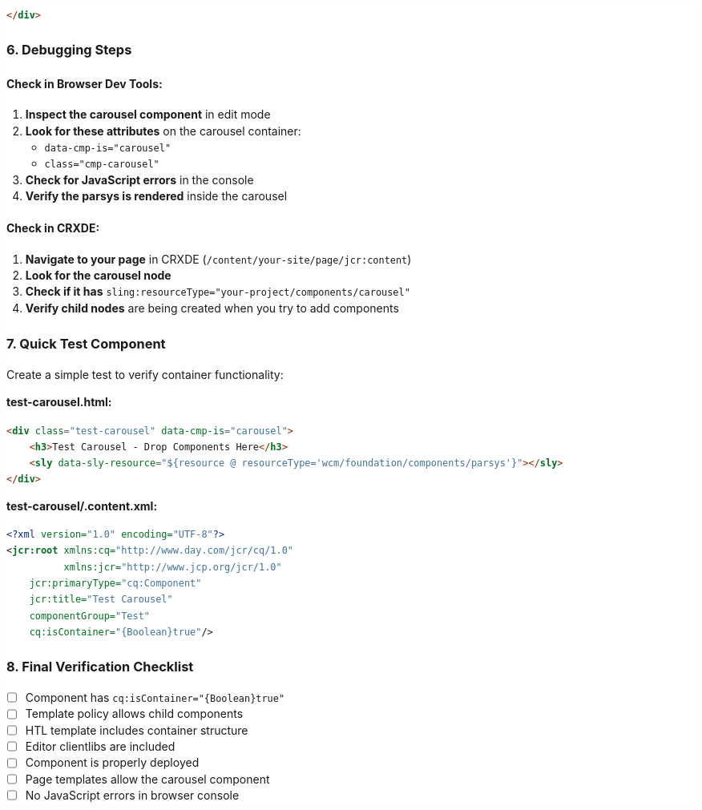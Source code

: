 ```html
</div>
```

### 6. **Debugging Steps**

#### Check in Browser Dev Tools:

1. **Inspect the carousel component** in edit mode
2. **Look for these attributes** on the carousel container:
   - `data-cmp-is="carousel"`
   - `class="cmp-carousel"`
3. **Check for JavaScript errors** in the console
4. **Verify the parsys is rendered** inside the carousel

#### Check in CRXDE:

1. **Navigate to your page** in CRXDE (`/content/your-site/page/jcr:content`)
2. **Look for the carousel node**
3. **Check if it has** `sling:resourceType="your-project/components/carousel"`
4. **Verify child nodes** are being created when you try to add components

### 7. **Quick Test Component**

Create a simple test to verify container functionality:

**test-carousel.html:**
```html
<div class="test-carousel" data-cmp-is="carousel">
    <h3>Test Carousel - Drop Components Here</h3>
    <sly data-sly-resource="${resource @ resourceType='wcm/foundation/components/parsys'}"></sly>
</div>
```

**test-carousel/.content.xml:**
```xml
<?xml version="1.0" encoding="UTF-8"?>
<jcr:root xmlns:cq="http://www.day.com/jcr/cq/1.0" 
          xmlns:jcr="http://www.jcp.org/jcr/1.0"
    jcr:primaryType="cq:Component"
    jcr:title="Test Carousel"
    componentGroup="Test"
    cq:isContainer="{Boolean}true"/>
```

### 8. **Final Verification Checklist**

- [ ] Component has `cq:isContainer="{Boolean}true"`
- [ ] Template policy allows child components
- [ ] HTL template includes container structure
- [ ] Editor clientlibs are included
- [ ] Component is properly deployed
- [ ] Page templates allow the carousel component
- [ ] No JavaScript errors in browser console
